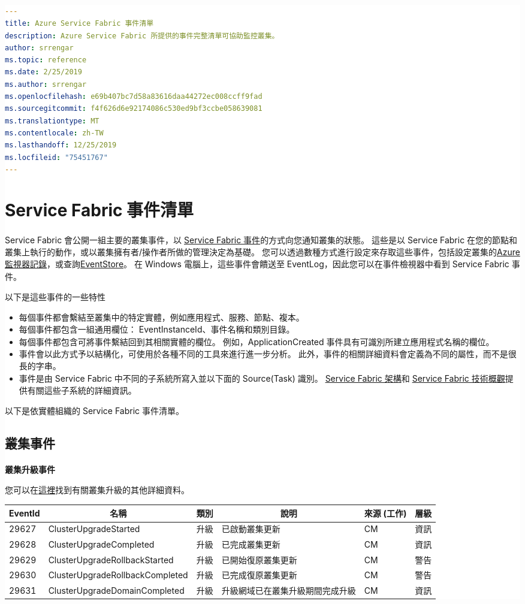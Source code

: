 ```yaml
---
title: Azure Service Fabric 事件清單
description: Azure Service Fabric 所提供的事件完整清單可協助監控叢集。
author: srrengar
ms.topic: reference
ms.date: 2/25/2019
ms.author: srrengar
ms.openlocfilehash: e69b407bc7d58a83616daa44272ec008ccff9fad
ms.sourcegitcommit: f4f626d6e92174086c530ed9bf3ccbe058639081
ms.translationtype: MT
ms.contentlocale: zh-TW
ms.lasthandoff: 12/25/2019
ms.locfileid: "75451767"
---
```

# <a name="list-of-service-fabric-events"></a>Service Fabric 事件清單 

Service Fabric 會公開一組主要的叢集事件，以 [Service Fabric 事件](service-fabric-diagnostics-events.md)的方式向您通知叢集的狀態。 這些是以 Service Fabric 在您的節點和叢集上執行的動作，或以叢集擁有者/操作者所做的管理決定為基礎。 您可以透過數種方式進行設定來存取這些事件，包括設定叢集的[Azure 監視器記錄](service-fabric-diagnostics-oms-setup.md)，或查詢[EventStore](service-fabric-diagnostics-eventstore.md)。 在 Windows 電腦上，這些事件會饋送至 EventLog，因此您可以在事件檢視器中看到 Service Fabric 事件。 

以下是這些事件的一些特性
* 每個事件都會繫結至叢集中的特定實體，例如應用程式、服務、節點、複本。
* 每個事件都包含一組通用欄位： EventInstanceId、事件名稱和類別目錄。
* 每個事件都包含可將事件繫結回到其相關實體的欄位。 例如，ApplicationCreated 事件具有可識別所建立應用程式名稱的欄位。
* 事件會以此方式予以結構化，可使用於各種不同的工具來進行進一步分析。 此外，事件的相關詳細資料會定義為不同的屬性，而不是很長的字串。 
* 事件是由 Service Fabric 中不同的子系統所寫入並以下面的 Source(Task) 識別。 [Service Fabric 架構](service-fabric-architecture.md)和 [Service Fabric 技術概觀](service-fabric-technical-overview.md)提供有關這些子系統的詳細資訊。

以下是依實體組織的 Service Fabric 事件清單。

## <a name="cluster-events"></a>叢集事件

**叢集升級事件**

您可以在[這裡](service-fabric-cluster-upgrade-windows-server.md)找到有關叢集升級的其他詳細資料。

| EventId | 名稱 | 類別 | 說明 |來源 (工作) | 層級 | 
| --- | --- | --- | --- | --- | --- | 
| 29627 | ClusterUpgradeStarted | 升級 | 已啟動叢集更新 | CM | 資訊 |
| 29628 | ClusterUpgradeCompleted | 升級 | 已完成叢集更新 | CM | 資訊 | 
| 29629 | ClusterUpgradeRollbackStarted | 升級 | 已開始復原叢集更新  | CM | 警告 | 
| 29630 | ClusterUpgradeRollbackCompleted | 升級 | 已完成復原叢集更新 | CM | 警告 | 
| 29631 | ClusterUpgradeDomainCompleted | 升級 | 升級網域已在叢集升級期間完成升級 | CM | 資訊 | 
